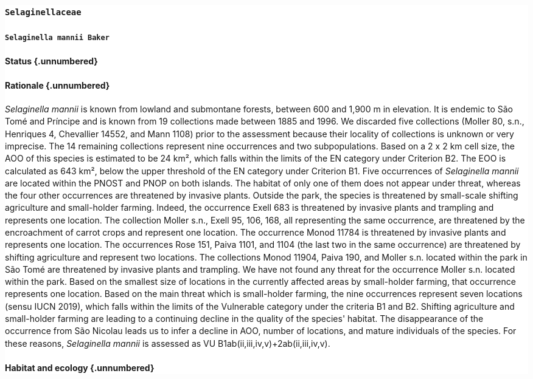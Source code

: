 












### ``Selaginellaceae``



#### ``Selaginella mannii Baker``










#### Status {.unnumbered}



#### Rationale {.unnumbered}

*Selaginella mannii* is known from lowland and submontane forests, between 600 and 1,900 m in elevation. It is endemic to São Tomé and Príncipe and is known from 19 collections made between 1885 and 1996. We discarded five collections (Moller 80, s.n., Henriques 4, Chevallier 14552, and Mann 1108) prior to the assessment because their locality of collections is unknown or very imprecise. The 14 remaining collections represent nine occurrences and two subpopulations. Based on a 2 x 2 km cell size, the AOO of this species is estimated to be 24 km², which falls within the limits of the EN category under Criterion B2. The EOO is calculated as 643 km², below the upper threshold of the EN category under Criterion B1.
Five occurrences of *Selaginella mannii* are located within the PNOST and PNOP on both islands. The habitat of only one of them does not appear under threat, whereas the four other occurrences are threatened by invasive plants. Outside the park, the species is threatened by small-scale shifting agriculture and small-holder farming. Indeed, the occurrence Exell 683 is threatened by invasive plants and trampling and represents one location. The collection Moller s.n., Exell 95, 106, 168, all representing the same occurrence, are threatened by the encroachment of carrot crops and represent one location. The occurrence Monod 11784 is threatened by invasive plants and represents one location. The occurrences Rose 151, Paiva 1101, and 1104 (the last two in the same occurrence) are threatened by shifting agriculture and represent two locations. The collections Monod 11904, Paiva 190, and Moller s.n. located within the park in São Tomé are threatened by invasive plants and trampling. We have not found any threat for the occurrence Moller s.n. located within the park. Based on the smallest size of locations in the currently affected areas by small-holder farming, that occurrence represents one location. 
Based on the main threat which is small-holder farming, the nine occurrences represent seven locations (sensu IUCN 2019), which falls within the limits of the Vulnerable category under the criteria B1 and B2. Shifting agriculture and small-holder farming are leading to a continuing decline in the quality of the species' habitat. The disappearance of the occurrence from São Nicolau leads us to infer a decline in AOO, number of locations, and mature individuals of the species. For these reasons, *Selaginella mannii* is assessed as VU B1ab(ii,iii,iv,v)+2ab(ii,iii,iv,v).


#### Habitat and ecology {.unnumbered}
